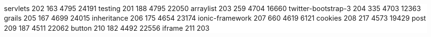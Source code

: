 </tr>
<tr><td>servlets</td>
<td>202</td>
<td>163</td>
<td>4795</td>
<td>24191</td>
</tr>
<tr><td>testing</td>
<td>201</td>
<td>188</td>
<td>4795</td>
<td>22050</td>
</tr>
<tr><td>arraylist</td>
<td>203</td>
<td>259</td>
<td>4704</td>
<td>16660</td>
</tr>
<tr><td>twitter-bootstrap-3</td>
<td>204</td>
<td>335</td>
<td>4703</td>
<td>12363</td>
</tr>
<tr><td>grails</td>
<td>205</td>
<td>167</td>
<td>4699</td>
<td>24015</td>
</tr>
<tr><td>inheritance</td>
<td>206</td>
<td>175</td>
<td>4654</td>
<td>23174</td>
</tr>
<tr><td>ionic-framework</td>
<td>207</td>
<td>660</td>
<td>4619</td>
<td>6121</td>
</tr>
<tr><td>cookies</td>
<td>208</td>
<td>217</td>
<td>4573</td>
<td>19429</td>
</tr>
<tr><td>post</td>
<td>209</td>
<td>187</td>
<td>4511</td>
<td>22062</td>
</tr>
<tr><td>button</td>
<td>210</td>
<td>182</td>
<td>4492</td>
<td>22556</td>
</tr>
<tr><td>iframe</td>
<td>211</td>
<td>203</td>